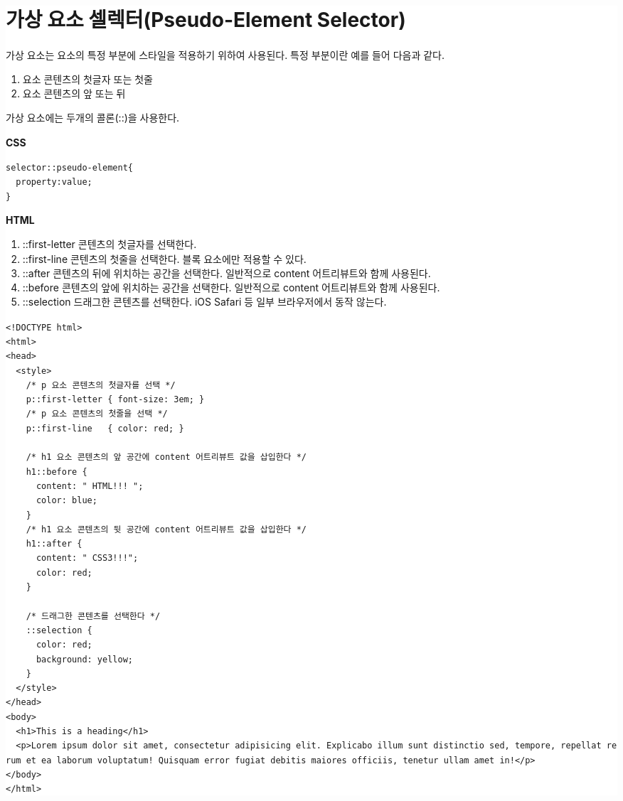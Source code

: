 # 가상 요소 셀렉터(Pseudo-Element Selector)

가상 요소는 요소의 특정 부분에 스타일을 적용하기 위하여 사용된다. 특정 부분이란 예를 들어 다음과 같다.

1. 요소 콘텐츠의 첫글자 또는 첫줄
2. 요소 콘텐츠의 앞 또는 뒤

가상 요소에는 두개의 콜론(::)을 사용한다. 

**CSS**

```
selector::pseudo-element{
  property:value;
}
```

**HTML**

1. ::first-letter	콘텐츠의 첫글자를 선택한다.
2. ::first-line	콘텐츠의 첫줄을 선택한다. 블록 요소에만 적용할 수 있다.
3. ::after	콘텐츠의 뒤에 위치하는 공간을 선택한다. 일반적으로 content 어트리뷰트와 함께 사용된다.
4. ::before	콘텐츠의 앞에 위치하는 공간을 선택한다. 일반적으로 content 어트리뷰트와 함께 사용된다.
5. ::selection	드래그한 콘텐츠를 선택한다. iOS Safari 등 일부 브라우저에서 동작 않는다.

```
<!DOCTYPE html>
<html>
<head>
  <style>
    /* p 요소 콘텐츠의 첫글자를 선택 */
    p::first-letter { font-size: 3em; }
    /* p 요소 콘텐츠의 첫줄을 선택 */
    p::first-line   { color: red; }

    /* h1 요소 콘텐츠의 앞 공간에 content 어트리뷰트 값을 삽입한다 */
    h1::before {
      content: " HTML!!! ";
      color: blue;
    }
    /* h1 요소 콘텐츠의 뒷 공간에 content 어트리뷰트 값을 삽입한다 */
    h1::after {
      content: " CSS3!!!";
      color: red;
    }

    /* 드래그한 콘텐츠를 선택한다 */
    ::selection {
      color: red;
      background: yellow;
    }
  </style>
</head>
<body>
  <h1>This is a heading</h1>
  <p>Lorem ipsum dolor sit amet, consectetur adipisicing elit. Explicabo illum sunt distinctio sed, tempore, repellat rerum et ea laborum voluptatum! Quisquam error fugiat debitis maiores officiis, tenetur ullam amet in!</p>
</body>
</html>
```
